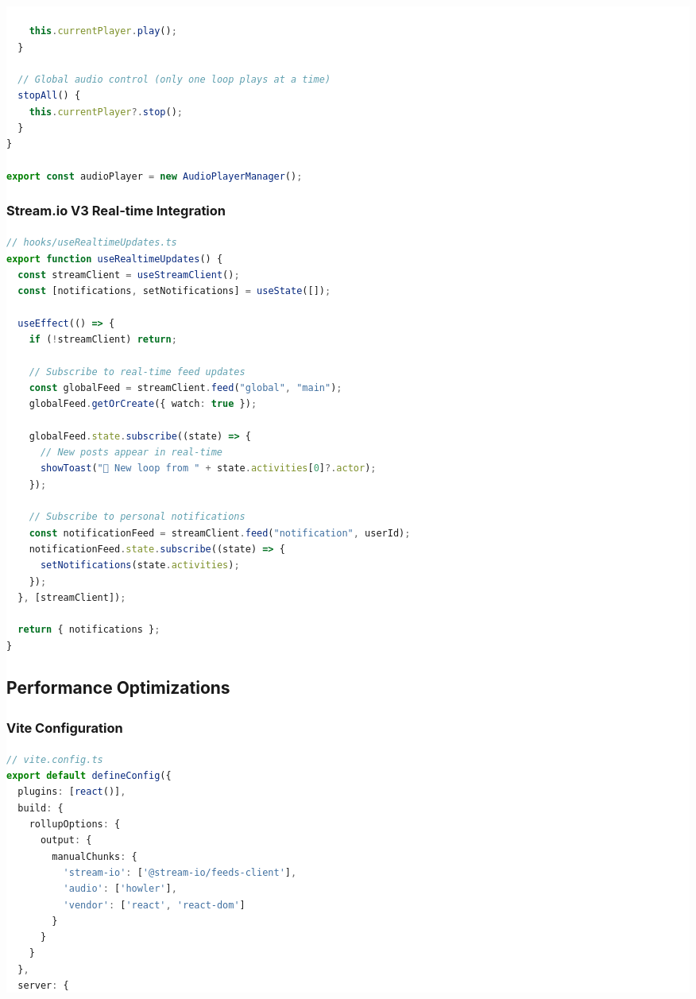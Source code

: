 ```typescript
    
    this.currentPlayer.play();
  }
  
  // Global audio control (only one loop plays at a time)
  stopAll() {
    this.currentPlayer?.stop();
  }
}

export const audioPlayer = new AudioPlayerManager();
```

### **Stream.io V3 Real-time Integration**
```typescript
// hooks/useRealtimeUpdates.ts
export function useRealtimeUpdates() {
  const streamClient = useStreamClient();
  const [notifications, setNotifications] = useState([]);
  
  useEffect(() => {
    if (!streamClient) return;
    
    // Subscribe to real-time feed updates
    const globalFeed = streamClient.feed("global", "main");
    globalFeed.getOrCreate({ watch: true });
    
    globalFeed.state.subscribe((state) => {
      // New posts appear in real-time
      showToast("🎵 New loop from " + state.activities[0]?.actor);
    });
    
    // Subscribe to personal notifications
    const notificationFeed = streamClient.feed("notification", userId);
    notificationFeed.state.subscribe((state) => {
      setNotifications(state.activities);
    });
  }, [streamClient]);
  
  return { notifications };
}
```

## Performance Optimizations

### **Vite Configuration**
```typescript
// vite.config.ts
export default defineConfig({
  plugins: [react()],
  build: {
    rollupOptions: {
      output: {
        manualChunks: {
          'stream-io': ['@stream-io/feeds-client'],
          'audio': ['howler'],
          'vendor': ['react', 'react-dom']
        }
      }
    }
  },
  server: {
```